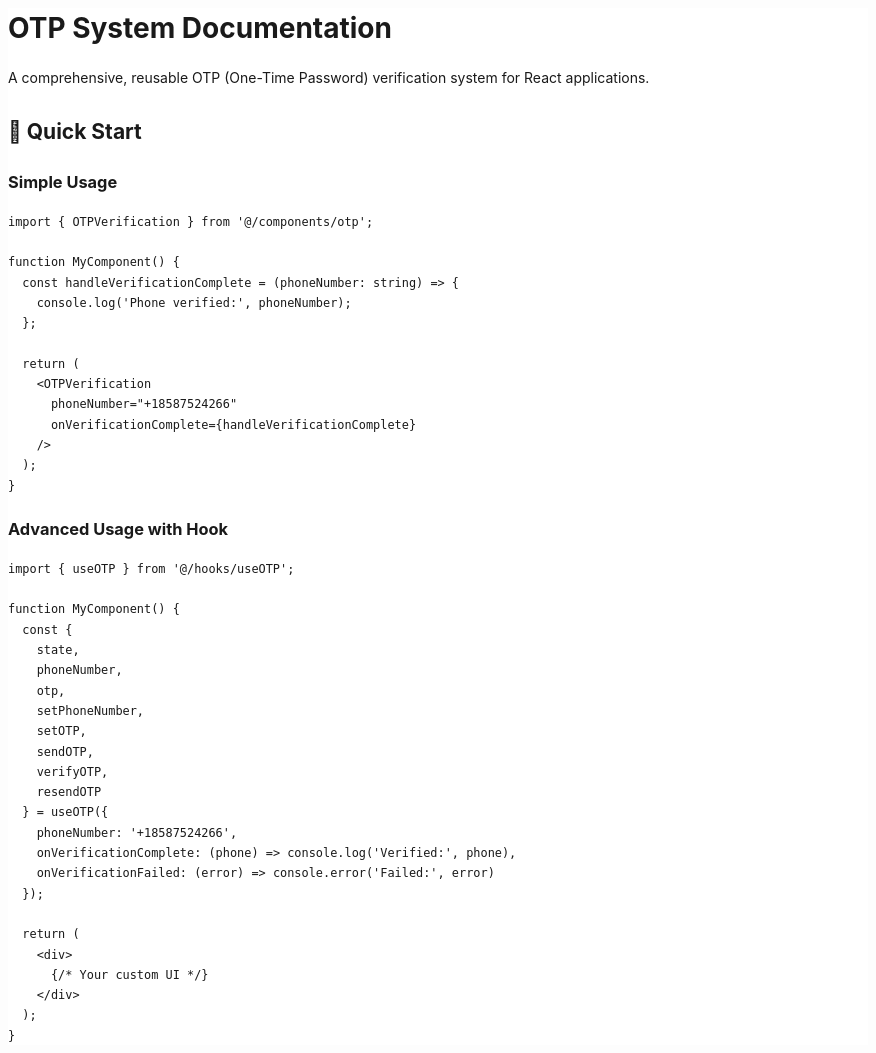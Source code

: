 # OTP System Documentation

A comprehensive, reusable OTP (One-Time Password) verification system for React applications.

## 🚀 Quick Start

### Simple Usage
```tsx
import { OTPVerification } from '@/components/otp';

function MyComponent() {
  const handleVerificationComplete = (phoneNumber: string) => {
    console.log('Phone verified:', phoneNumber);
  };

  return (
    <OTPVerification
      phoneNumber="+18587524266"
      onVerificationComplete={handleVerificationComplete}
    />
  );
}
```

### Advanced Usage with Hook
```tsx
import { useOTP } from '@/hooks/useOTP';

function MyComponent() {
  const {
    state,
    phoneNumber,
    otp,
    setPhoneNumber,
    setOTP,
    sendOTP,
    verifyOTP,
    resendOTP
  } = useOTP({
    phoneNumber: '+18587524266',
    onVerificationComplete: (phone) => console.log('Verified:', phone),
    onVerificationFailed: (error) => console.error('Failed:', error)
  });

  return (
    <div>
      {/* Your custom UI */}
    </div>
  );
}
```
